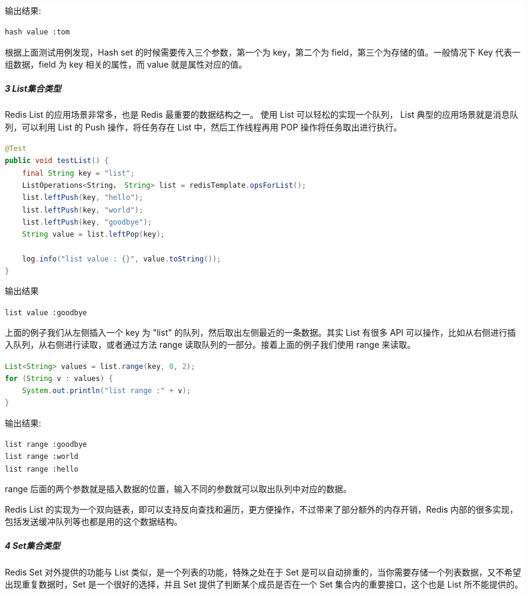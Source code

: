 输出结果:

```text
hash value :tom
```

根据上面测试用例发现，Hash set 的时候需要传入三个参数，第一个为 key，第二个为 field，第三个为存储的值。一般情况下 Key 代表一组数据，field 为 key 相关的属性，而 value 就是属性对应的值。

##### 3 List集合类型

Redis List 的应用场景非常多，也是 Redis 最重要的数据结构之一。 使用 List 可以轻松的实现一个队列， List 典型的应用场景就是消息队列，可以利用 List 的 Push 操作，将任务存在 List 中，然后工作线程再用 POP 操作将任务取出进行执行。

```java
@Test
public void testList() {
    final String key = "list";
    ListOperations<String， String> list = redisTemplate.opsForList();
    list.leftPush(key, "hello");
    list.leftPush(key, "world");
    list.leftPush(key, "goodbye");
    String value = list.leftPop(key);

    log.info("list value : {}", value.toString());
}
```

输出结果

```text
list value :goodbye
```

上面的例子我们从左侧插入一个 key 为 "list" 的队列，然后取出左侧最近的一条数据。其实 List 有很多 API 可以操作，比如从右侧进行插入队列，从右侧进行读取，或者通过方法 range 读取队列的一部分。接着上面的例子我们使用 range 来读取。

```java
List<String> values = list.range(key, 0, 2);
for (String v : values) {
    System.out.println("list range :" + v);
}
```

输出结果:

```text
list range :goodbye
list range :world
list range :hello
```

range 后面的两个参数就是插入数据的位置，输入不同的参数就可以取出队列中对应的数据。

Redis List 的实现为一个双向链表，即可以支持反向查找和遍历，更方便操作，不过带来了部分额外的内存开销，Redis 内部的很多实现，包括发送缓冲队列等也都是用的这个数据结构。

##### 4 Set集合类型

Redis Set 对外提供的功能与 List 类似，是一个列表的功能，特殊之处在于 Set 是可以自动排重的，当你需要存储一个列表数据，又不希望出现重复数据时，Set 是一个很好的选择，并且 Set 提供了判断某个成员是否在一个 Set 集合内的重要接口，这个也是 List 所不能提供的。
